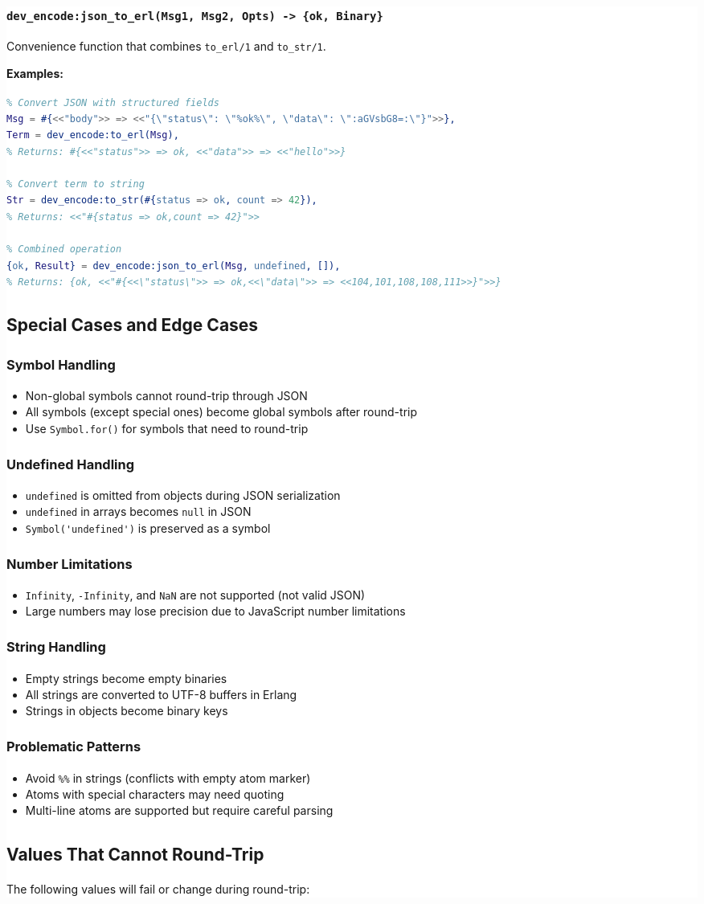 ### `dev_encode:json_to_erl(Msg1, Msg2, Opts) -> {ok, Binary}`

Convenience function that combines `to_erl/1` and `to_str/1`.

**Examples:**
```erlang
% Convert JSON with structured fields
Msg = #{<<"body">> => <<"{\"status\": \"%ok%\", \"data\": \":aGVsbG8=:\"}">>},
Term = dev_encode:to_erl(Msg),
% Returns: #{<<"status">> => ok, <<"data">> => <<"hello">>}

% Convert term to string
Str = dev_encode:to_str(#{status => ok, count => 42}),
% Returns: <<"#{status => ok,count => 42}">>

% Combined operation
{ok, Result} = dev_encode:json_to_erl(Msg, undefined, []),
% Returns: {ok, <<"#{<<\"status\">> => ok,<<\"data\">> => <<104,101,108,108,111>>}">>}
```

## Special Cases and Edge Cases

### Symbol Handling
- Non-global symbols cannot round-trip through JSON
- All symbols (except special ones) become global symbols after round-trip
- Use `Symbol.for()` for symbols that need to round-trip

### Undefined Handling
- `undefined` is omitted from objects during JSON serialization
- `undefined` in arrays becomes `null` in JSON
- `Symbol('undefined')` is preserved as a symbol

### Number Limitations
- `Infinity`, `-Infinity`, and `NaN` are not supported (not valid JSON)
- Large numbers may lose precision due to JavaScript number limitations

### String Handling
- Empty strings become empty binaries
- All strings are converted to UTF-8 buffers in Erlang
- Strings in objects become binary keys

### Problematic Patterns
- Avoid `%%` in strings (conflicts with empty atom marker)
- Atoms with special characters may need quoting
- Multi-line atoms are supported but require careful parsing

## Values That Cannot Round-Trip

The following values will fail or change during round-trip:
